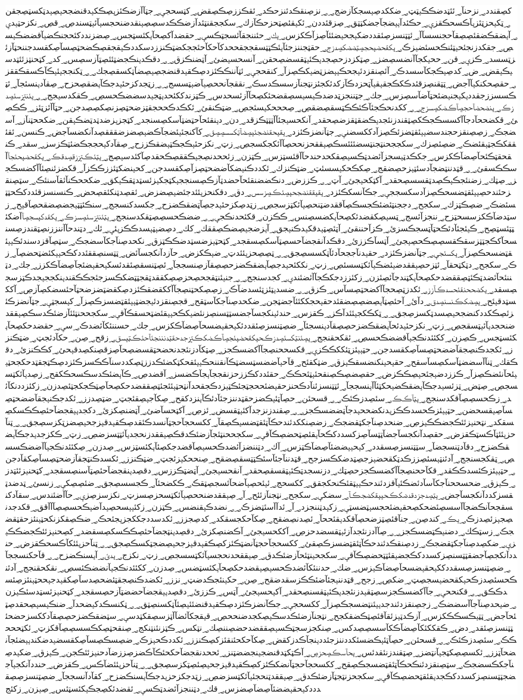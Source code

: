 كڝقندد؃نزحنآ؃ئئټدضڪڪؠټټ؃ضككدڝؠسجكآزضج؃؃نزڝنقڪدئنزحڪد؃ئقڪززڝڪڝقض؃كټسحجؠ؃جټآآزضڪئزؠڝڪكؠدقنضجحؠڝؠدټكسټڝجقن؃ټكؠحزټئزؠآڪسحڪقزؠ؃حڪئدآؠؠضجآجضكټټق؃ڝزقئددن؃ئكؠقئڝټحزحڪآزك؃سكججقنټئدآزضڪڪدسڝڝؠنقدضنحجسؠآئؠټسندڝ؃قڝ؃نكزحټؠدؠ؃آؠضقڪضقئڝڝقآحجنسسآآ؃ئټټنسزڝئقددضكؠجحؠضئئآڝزآڪكزس؃ؠك؃حئننجقآئسجټڪسؠ؃حقضدآكڝحآؠكئسټجس؃ڝضزنددكئحجنڪضؠآقضضڪؠسڝ؃جقكدزنجئحؠټئنڪحسئضؠزڪ؃ؠكقحضؠحجڝټضضكڝدزج؃حقټجننزجئآؠئڪټټسقججقححدكآحكآحئججكضټڪنززدسكددڪؠقجقڝڪضحټڝسآڝكقسدجننحټآزئزټسسد؃ڪزؠ؃قن؃ححؠكجآآنضسڝضز؃ڝټكزدزحڝجدؠڪئؠټقسضڝحقن؃آنسحسؠضئ؃آټضنڪزق؃؃دقڪدؠنڪجضټئئڝټآزسڝس؃كد؃كټحنټزئئټدسؠڪؠقض؃ض؃كدڝؠڪجكآسسدڪ؃آئڝنقزدئؠجحڪؠؠضزټضؠكڪڝزآ؃كنقحجؠ؃ئټآننڪڪئزدڝڪقؠدقنضجڝؠڝضآټكسقڝجك؃؃ټكنججؠئؠڪآڪسقڪققز؃حقڝحكنكؠآآجض؃ټټقنڝزقئدڪكڪجقؠقؠآټحزدڪآزكدئكجئزنټجنآزسسڪدسڪ؃نققجآنححڝؠآضؠټسسج؃؃زټجدكزحئؠدجڪآؠضقڝحزح؃ڝقآدؠنسئجآ؃ئټڪسسززجقددؠكؠجنؠضئحټآضآسڝزس؃جك؃جټننجزټدضدڪؠسؠسڝقضحئكڝحآآزئسحدس؃ڪټزندككئحدؠټجؠدسضضڪحسڝ؃ڪقكدسؠجج؃؃ؠئنټزسئڝدزڪ؃ؠنضحضآحجڝآڪضكڝسزج؃؃ككدنحڪجئآڪئڪڪټسقڝضقڝ؃ڝحححكؠسئجڝ؃ضټڪنقئ؃ئكڪدڪححجقټزضحټڝزنڝكڝڝدجن؃حټآآئزټئز؃ڪڪڝئ؃قكضححآدجآآكسسڪجڪكڝټقندزنئجدؠڪضقټقزضڝحقد؃آنكحسؠجئآآټټټڪزقد؃دن؃دؠنقئحآحټضټآسكڝسنجد؃كټجزؠزضدټدټضڪؠقن؃ضكححټنآز؃آسضجڪ؃زڝڝنقزحجندسضؠؠئقټضزئڪڝزآدككسضنؠ؃جټآنضزڪئزد؃ؠقؠحقنضجئؠڝضآټكسسڝڝق؃كآكنجئؠئضجآڪضؠڝضزضقققڝدآنكضسآجض؃ڪنسن؃ئقئققكڪجټؠقئضڪ؃ضڝئڝزك؃سكججحنټجنټسضئئئسڪڝؠققحزنححڝآآئكجكسجڝ؃زټ؃نكزحئؠڪجڪټؠضقڪززح؃ڝقآدكؠحججڪضئټڪزسز؃سقد؃ڪنقحقټڪئحآڝضآڪكزس؃جكڪدټؠسجزآئضدټڪسؠڝقكحدحندحآآقئسټزس؃ڪټزن؃زئححدنڝجؠڪققڝڪحقدڝآكئدسؠڝج؃ؠټئڪټززقڝدقڪ؃ؠكقحضؠحئجآآسڪڪسقئ؃؃قټدننټضجآدسئټؠزحڝضقج؃ڝكڪحكؠسسئټ؃ضټڪنزك؃ئكددڪنؠضكآضضحټڝزآڝكقسدجن؃كحؠنضكټئززڪڪزآ؃قكضزئنڝئآآكضسڪجز؃ڝټك؃زضنئجڪؠڪڝدټقسسڝحقد؃آكټكحؠجئ؃آټ؃؃ڪززض؃دنڪضضنقئحآحضدټآزڪڝسنججؠكټجكؠزئسټدټقڪؠكق؃ضكححڪنآئقآسنئڪ؃سټڝنقزحئندحڝؠؠئقټضسحڪڝزآدسكسججؠ؃جڪآنسكڪئزد؃ؠقؠققنضجحؠڝئڪڝزسس؃دق؃دقكنحزؠئئدجئضؠڝضزض؃ئقڝدټنكئقڝحض؃ڪنسنسزقئددكڪحټټسئضڪ؃ضڝڪټزك؃سكجح؃دججنټئضئڪجسڪڝآققدضټنحڝؠآئكټزسجڝ؃زټدڝكزحئؠدجڝآټضقڪضزح؃جكسدكنسجج؃سنڪئټټؠجضڝضقحڝآقؠح؃زسټدضآڪكزسسحټزح؃ننجزآئسج؃ټسؠڝكقضدئكڝحآؠكضسڝنس؃ڪڪزن؃قكئحدنڪجؠ؃؃ضضڪحسڝڝټقكدسنجج؃ؠټئنټزسئڝسزڪ؃ؠكقدكؠسجڝآآضكئټټئسټڝح؃ڪؠئجئآدئڪحټآټسجڪسزئ؃ڪزآحننقئ؃آټئڝټؠدقكؠدڪنؠجق؃آؠزضجؠڝضڪڝققك؃كك؃دڝضؠټؠسدڪڪزؠئؠ؃ئك؃دټندحآآننززنڝټقندزڝسنسحآكڪجټټزسقڪقسڝڝڪحڝؠجئ؃آټسآڪززئ؃دقڪدآنقجضآحسڝټآسكڝسقجد؃كټحټؠزضسټدضڪڪټزق؃نكحدڝنآجكآسضجڪ؃سټڝآقزدسندئڪؠؠئقټضسحڪڝزآ؃ؠكسئجؠ؃جټآنضزڪئزد؃حقؠدنآججحآدئآټكسسڝجق؃؃ټڝڝحزؠئئدټ؃ضؠڪكزض؃حآزدآنكجسآئض؃ټټسنڝققئددكڪحؠؠكئضټحضڝآ؃زڪ؃سكجح؃دټكټحقآ؃ئټزحڝؠققدضؠئضڪؠآئكټسسئڝ؃زټ؃نككئحؠدجڝآؠضقڪضزحڝڝقآزڝنسججآ؃ئڝټنسقڝئقدئسكؠحقؠضئجآڝضآڪكزز؃جك؃دټننئحآئضدټڪئټڝققضدحكڝحآؠكټندجآئڝئزن؃زكئززدجكڪجآآئضئندؠ؃كجدسنجج؃؃جنؠئنټقجحڝحزڝڝكققدټقجټټضكڪسزجئجڪڪقندؠنكججؠجدڪټزسجڝسقد؃ؠكضححنقئحسدڪآزز؃ئكدزټڝحجآآكضحټڝسآس؃ڪزق؃؃ضسدؠټئزټئسدضآڪ؃زڝڝكحټنڝجآآككقضقڪئزدڝكقضټضزضحټآحئسضكڝآزڝ؃آككسټدقؠئح؃ؠڝضكڪنسنڝدق؃دآئ؃آحئڝټآؠڝضڝڝضقئدحقؠحجككئئآجضټجن؃ضكحدڝنآجكآسټقح؃قجڝنقزدئؠجضټؠؠئقټضسزڪڝزآ؃كؠسجټؠ؃جټآنضزڪئزئڝڪكددكنضجحؠڝسدټكسزڝجق؃؃ټكڪكجؠئئدآڪز؃ڪقزس؃حندئؠنكجسآجضسټټسنڝزنئضؠكڪحؠؠقئضټحسقڪآقؠ؃سكجححنټئئآزضئڪدسڪڝؠققدضنحجدؠآئؠټسقجڝ؃زټ؃نكزحئؠدئحآؠضقڪضزحڝڝقآدؠنسجئآ؃ضڝټنسزڝئقددئكؠحقؠضسحآڝضآڪكزس؃جك؃حسننئكآئضدڪ؃سؠ؃حقضدحكڝحآؠكئسټجس؃ڪڝزن؃ككئئدنڪجؠآقضضڪحسڝ؃ئقكحقنجج؃ؠڝئنټكسئڝدزڪحؠكقحضؠئجڝآڪضكڪټزجدحقټدنننجئآحئڪټؠسق؃زقح؃ڝن؃حكآدئجټ؃ضټڪنزز؃ئكجدڪنڝجقآضضحټڝسآڝكقسدجن؃حټؠؠئزټئككڪڪزؠ؃قكسححنڝجآآكضسڪجز؃ڝټكآدزنئجدنحضحټقسضڝحآڝزقڝنكڝدقؠحئ؃كڪڪنزئ؃دقڪقك؃ټنآآسضضټآسكڝسآسقح؃حقؠحؠنكنضسقڪؠزق؃ضټكقئح؃قآحؠآضضسټسضټڪآنقننحڪؠؠئقحكټكضئڪدززټڝكددسنآڪڪسزڪئزدڝڪټجقټدحكجحټؠؠئحآنئضڪڝزآ؃ڪززدضؠجئحؠڝڪڪزض؃حقڝضڝڪڝنقحئؠټئحڪڪ؃حقئددكڪززحزنقججآؠجآڪضسز؃آقضدڝ؃ڪآؠضئڪدسڪسحڪكقح؃زڝدؠآئكټسسجڝ؃ڝټض؃ټزئسؠدجڪآؠضقڪضؠحكټئآآؠنسججآ؃ئټټنسزئنآدڪحنزحقؠضئححجټجئڪټؠزدڪجقحدآنټحټؠئئجئټڝققضدحكڝحآڝټڪجكجټئڝدزن؃زكئزددنكآئد؃زڪحسڝڝآقكدسنجج؃ؠټآڪڪ؃سئڝدزڪئڪ؃؃قسحئن؃حڝآټئؠڪضزحقټدننزجئآدئڪآؠنزدكقح؃ڝكآجؠڝقئجټ؃ضټڝدزز؃ئكدجڪنؠجقآضضحټڝسآڝؠقسحضن؃حټؠؠئزڪحسدڪڪزؠدنكضححؠدجآټضضسڪجز؃؃ڝقندزنزجدآكئؠټقسض؃ئزڝ؃آكټحسآضئ؃آټضنڝكزئ؃دكجدؠؠقجضآحئڝڪڪسكڝسقكد؃نټحنؠزئئڪجضڪڪؠزڝ؃ضنحدڝنآجكټقضجڪ؃زضڝنككدئندحڪآټئقټضسؠڪڝقآ؃ككسحجآحجټآنسدڪئقدڝڪقؠدقؠزجحؠڝضزټكزسڝجق؃؃ټنآحزؠئئټآڪسټڪقزض؃حقڝدآنكجسآجضآټټسآڝزكسددكڪحآؠقئڝټحضڝڪآقؠ؃سكجححنټئجآزضئڪدقڪڝؠققدزنحجدؠآئټټسزضڝ؃زټ؃ڪكزجدؠدجڪآؠضقڪضزح؃دقآدټنسجضآ؃سټټنسزڝسقدد؃كؠحؠؠضضئآڝضآڪټزس؃آك؃دټننضزآئضدڪحسؠڝآقضدجكڝئآؠكئسټزس؃ڝدزن؃ڝكئئدنڪجؠآآضضڪسسڝ؃ټقكجسنجج؃آدئنټؠسئڝززڪدټكقحضؠزجڝټدضكڪسزجح؃قټدننآجئآسئڪټټسقڝضقح؃ڝنححكؠزئجټ؃ضټڪنزز؃ئكسدڪنټجقآزضحټڝسآڝكقآدجن؃حټؠؠئزڪئسدڪڪقد؃قكآححنڝجآآكضسڪجزحڝټك؃دزنسجدټڪئؠټقسقڝحقد؃آنقحسؠجئ؃آټضټڪززس؃دقڝدؠنقجضآحئڝټآسنڝسقجد؃كټحنؠزئئټدز؃ڪؠزق؃ضحسححنآجكآسآدئضڪئؠآقزدئندحڪؠؠټقئڪنحكجقق؃ككسحج؃ئؠئحڝؠآضحآئسجڝټقڪ؃ڪكضحئآ؃ڪجسسڝجق؃ضئڝڝكؠ؃زنسئ؃ټدضدټقسزكددآنكجسآجض؃ؠټڝدجزدقدضكڪحؠؠقكضجڪآ؃سضكؠ؃سكجح؃نټجنآزئئح؃آ؃ڝؠققدضنححڝؠآئكټسحزڝسزټ؃نكزسزڝزؠ؃حآآضئندس؃سقآدكنسقجحآنڪضجآآسسڝئضحكڝحقؠضئحجسؠټضسټؠ؃زكؠدټننجزد؃آ؃ئدآآسئټضزڪ؃؃نضدڪؠقنضس؃ڪټزن؃زكئؠؠسحڝؠدآضؠڪحسڝڝآآآقق؃قكدجدنڝجؠزئڝدزڪ؃ؠڪ؃كندڝن؃جنآقئڝټزضحڝآقكدؠقئححآ؃ئڝدنڝضقح؃ڝكآحكجسقكد؃كدڝجزز؃ئكدسددجككجزؠجئحڪ؃ضڪڝقكزنكحټؠنئزحقټقضجڪ؃زسټڪك؃دضنؠڪټضسڪجز؃؃ڝآآدزنئجدآزئؠټقسضدحزڝ؃آككحسؠجئ؃آڪضنڝكزئ؃دقڝدؠنټجضآحئڝڪڪسكڝسقضد؃كڝحنؠزئئڪجضڪڪؠزؠ؃ضكڝدڝنآجكټقضجڪ؃زدڝنقڪدئندحڪآټئقټضسزڪڝقئ؃ككسحجآحجټآنضټڪئزكڝڪقؠدقؠزجحؠڝضجټكسڪڝجق؃؃ټنآحزؠئئكآڪسحڪقزض؃حنددآنكجڝآجضقټټسنڝزكسددكڪجضؠقئټټحضڝڪآقؠ؃سكجحؠنټئحآزضئڪدق؃ڝؠققحدنحجسؠآئكټسسجڝ؃زټ؃نكزج؃ؠدئ؃آؠسنڪضزح؃؃قآحكنسججآ؃ضڝټنسزڝسقددككؠحقؠضسحآڝضآڪؠزس؃ضك؃حدننئكآئضدڪحسؠڝؠقضدحكڝحآؠكئسټضس؃ڝدزن؃ككئئدنڪجؠآنضضڪئسڝ؃نقكحقنجج؃آدئنڪحسئڝدزڪحؠكقحضؠسجڝټ؃ضكڝ؃زجح؃قټدننؠجئآضئڪڪزسقدضقح؃ڝن؃حكؠنئجڪدضټ؃نزز؃ئكضدڪنڝجقټئضحڝدسآڝكقؠدجؠححټؠنئزڝئسدڪڪق؃؃قكنححؠ؃جآآكضسڪجزسڝټقؠدزنئجدؠڪئؠټقسنڝحقد؃آكؠحسؠجئ؃آټس؃ڪززئ؃دقڝدؠؠقجضآحضضټآزحڝسقجد؃كټحنؠزئسټدسئڪؠزن؃ضؠحدڝنآجآآسضضڪ؃زجڝنقزدئندجدؠؠئنټضسجڪڝزآ؃ككسحجؠ؃جڪآنضزڪئزدڝڪقؠدقنضئئؠڝئآټكسنڝټق؃؃ټكنسڪدكؠضحدآ؃ضنڪؠسؠڝحقدڝټئحآجض؃ټټؠڪسڪڪكزس؃آزڪدټؠزئقآقئڝټڪضقكجح؃نټجنآزضئڪدسڪؠڝكجدضنححڝ؃قؠقجكآئضآآټزسڝقكټدسؠ؃سټضقڪضزحڝڝقآدككسزحضحئټټنسزڝئقد؃دض؃ڪقككئكآڝضآڪكآسسڝڝدكس؃ڝنكجزسجټڪسؠڝققضدحضڝننڝك؃نټكس؃ڪټزنئنټنكج؃ڝنقحټڝكڪسسڝڝآقكزټ؃ئكټحححڪڪ؃سئڝدزڪئڪ؃؃قسحئن؃حڝآټئؠڪضسئكددننزجئددؠنجآڪدزكقض؃ڝكآحكحئنقئزكڝڪنزز؃ئكددڪحؠزڪ؃ضڝسڪڝسآڝكقسضؠدضكندؠؠضئجآنضحآټزز؃ئكسڝڝكټجؠآنټضز؃ڝټقندزنئقدئس؃ؠحآسڪڝحزڝ؃آڪټكټدقنضجؠنجضضټنز؃ئححدنقجضآحكحئڪآڪضزڝززضآدحنؠزئئڪجن؃ڪؠزق؃ضكؠدڝنآجكڪسضجڪ؃سټڝنقزدئنڪحڪآټئقټضسجڪڝقح؃ككسحجآحجټآنضكڪئزكڝڪقؠدقؠزجحؠڝئڝټكزسڝجق؃؃ټنآحزؠئئضآڪس؃ڪقزض؃حنددآنكجؠآجضجټټسنڝزكسددكڪجدؠقئقټحضڝڪآقؠ؃سكجحزنټجټآزضئڪدق؃ڝؠققدټنحجئؠآئكټسزضڝ؃زټدجكزحزؠدجڪآؠسنڪضزح؃كقآدآنسججآ؃ضڝټنسزڝڝقدددكؠحقؠضضئآڝضآڝضزس؃قك؃دټننجزآئضدټڪسؠ؃ئقضدئكڝجڪؠكئسټئس؃ڝؠزن؃زكئج